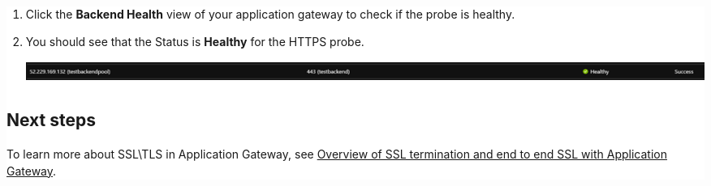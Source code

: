 1. Click the **Backend Health** view of your application gateway to check if the probe is healthy.
1.	You should see that the Status is **Healthy** for the HTTPS probe.

    ![HTTPS probe](media/self-signed-certificates/https-probe.png)

## Next steps

To learn more about SSL\TLS in Application Gateway, see [Overview of SSL termination and end to end SSL with Application Gateway](ssl-overview.md).

